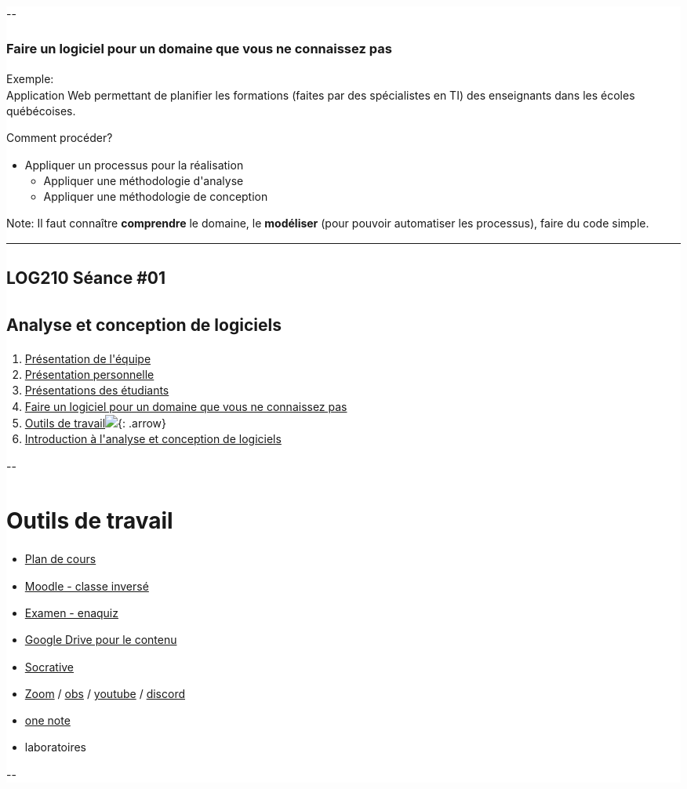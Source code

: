 --

### Faire un logiciel pour un domaine que vous ne connaissez pas

Exemple:  
Application Web permettant de planifier les formations (faites par des spécialistes en TI) des enseignants dans les écoles québécoises.

Comment procéder?
  - Appliquer un processus pour la réalisation
    - Appliquer une méthodologie d'analyse
    - Appliquer une méthodologie de conception
  

Note:
Il faut connaître **comprendre** le domaine, le **modéliser** (pour pouvoir automatiser les processus), faire du code simple. 


---


## LOG210 Séance #01
## Analyse  et  conception de logiciels
1. [Présentation de l'équipe](#presentationequipe)
1. [Présentation personnelle](#perso)
1. [Présentations des étudiants](#pre_etudiants)
1. [Faire un logiciel pour un domaine que vous ne connaissez pas](#inconnu)
1. [Outils de travail](#outils)![](assets/Fleche-gauche-rouge-icon-64b.png){: .arrow}
1. [Introduction à l'analyse et conception de logiciels](#spectre)


--


# Outils de travail
- [Plan de cours](https://planets.etsmtl.ca/Public/Versionpdf.aspx?session=20211&sigle=LOG210&groupe=00)
- [Moodle - classe inversé](https://ena.etsmtl.ca/my/)
- [Examen - enaquiz](https://enaquiz.etsmtl.ca/)
- [Google Drive pour le contenu](https://drive.google.com/drive/folders/1CWoWGClL2sQkvsw57NiCUNnqU3RwPBPH?usp=sharing)  

- [Socrative](http://www.socrative.com)
- [Zoom](http://www.zoom.us) / [obs](https://obsproject.com/) / [youtube](#youtube.com) / [discord](https://discord.com/)
- [one note](https://1drv.ms/u/s!An6-F73ulxAOhVyiCB46jTelNVLs)
- laboratoires


--

